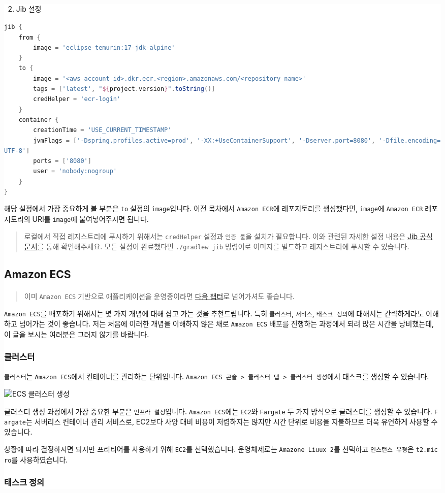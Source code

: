 2. Jib 설정
   
```groovy
jib {
    from {
        image = 'eclipse-temurin:17-jdk-alpine'
    }
    to {
        image = '<aws_account_id>.dkr.ecr.<region>.amazonaws.com/<repository_name>'
        tags = ['latest', "${project.version}".toString()]
        credHelper = 'ecr-login' 
    }
    container {
        creationTime = 'USE_CURRENT_TIMESTAMP'
        jvmFlags = ['-Dspring.profiles.active=prod', '-XX:+UseContainerSupport', '-Dserver.port=8080', '-Dfile.encoding=UTF-8']
        ports = ['8080']
        user = 'nobody:nogroup'
    }
}
```

해당 설정에서 가장 중요하게 볼 부분은 `to` 설정의 `image`입니다.
이전 목차에서 `Amazon ECR`에 레포지토리를 생성했다면, `image`에 `Amazon ECR` 레포지토리의 URI를 `image`에 붙여넣어주시면 됩니다.

> 로컬에서 직접 레지스트리에 푸시하기 위해서는 `credHelper` 설정과 `인증 툴`을 설치가 필요합니다.
> 이와 관련된 자세한 설정 내용은 [Jib 공식 문서](https://github.com/GoogleContainerTools/jib/tree/master/jib-gradle-plugin#configuration)를 통해 확인해주세요.
> 모든 설정이 완료했다면 `./gradlew jib` 명령어로 이미지를 빌드하고 레지스트리에 푸시할 수 있습니다.

## Amazon ECS

> 이미 `Amazon ECS` 기반으로 애플리케이션을 운영중이라면 [다음 챕터](#github-actions)로 넘어가셔도 좋습니다.

`Amazon ECS`를 배포하기 위해서는 몇 가지 개념에 대해 잡고 가는 것을 추천드립니다.
특히 `클러스터`, `서비스`, `태스크 정의`에 대해서는 간략하게라도 이해하고 넘어가는 것이 좋습니다.
저는 처음에 이러한 개념을 이해하지 않은 채로 `Amazon ECS` 배포를 진행하는 과정에서 되려 많은 시간을 낭비했는데, 이 글을 보시는 여러분은 그러지 않기를 바랍니다.

### 클러스터

`클러스터`는 `Amazon ECS`에서 컨테이너를 관리하는 단위입니다.
`Amazon ECS 콘솔 > 클러스터 탭 > 클러스터 생성`에서 태스크를 생성할 수 있습니다.

![ECS 클러스터 생성](https://user-images.githubusercontent.com/44942700/227784533-1032080d-410c-4363-9517-76c6a8571cbc.png)

클러스터 생성 과정에서 가장 중요한 부분은 `인프라 설정`입니다.
`Amazon ECS`에는 `EC2`와 `Fargate` 두 가지 방식으로 클러스터를 생성할 수 있습니다.
`Fargate`는 서버리스 컨테이너 관리 서비스로, EC2보다 사양 대비 비용이 저렴하지는 않지만 시간 단위로 비용을 지불하므로 더욱 유연하게 사용할 수 있습니다.

상황에 따라 결정하시면 되지만 프리티어를 사용하기 위해 `EC2`를 선택했습니다.
운영체제로는 `Amazone Liuux 2`를 선택하고 `인스턴스 유형`은 `t2.micro`를 사용하였습니다.

### 태스크 정의

